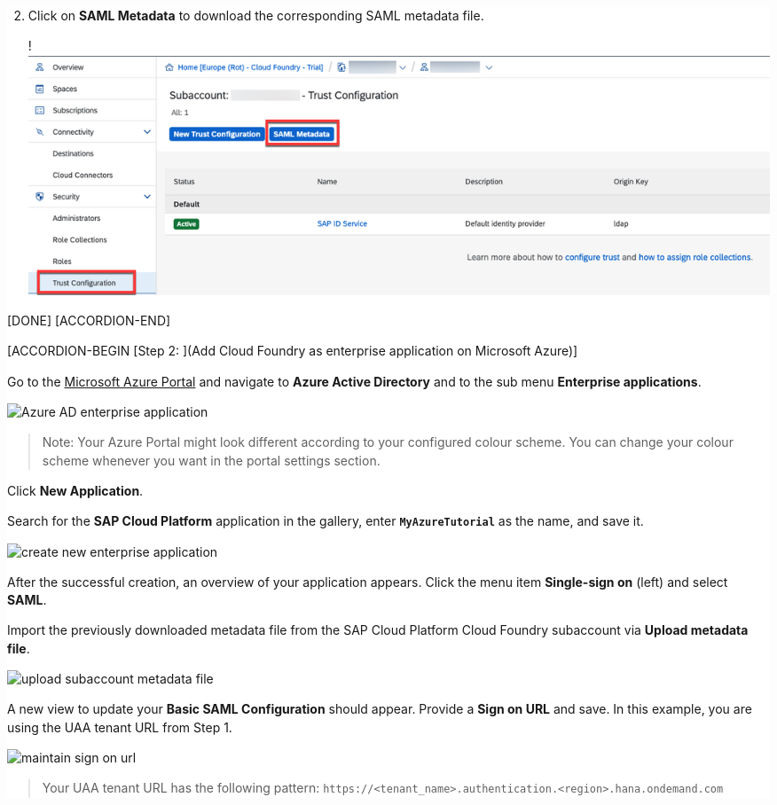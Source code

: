 2. Click on **SAML Metadata** to download the corresponding SAML metadata file.

    !![download saml metadata](download-saml-metadata.png)

[DONE]
[ACCORDION-END]

[ACCORDION-BEGIN [Step 2: ](Add Cloud Foundry as enterprise application on Microsoft Azure)]

Go to the [Microsoft Azure Portal](https://portal.azure.com/) and navigate to **Azure Active Directory** and to the sub menu **Enterprise applications**.

![Azure AD enterprise application](ad-enterprise-applications.png)

>Note:
> Your Azure Portal might look different according to your configured colour scheme. You can change your colour scheme whenever you want in the portal settings section.

Click **New Application**.

Search for the **SAP Cloud Platform** application in the gallery, enter **`MyAzureTutorial`** as the name, and save it.

![create new enterprise application](create-enterprise-application.png)

After the successful creation, an overview of your application appears. Click the menu item **Single-sign on** (left) and select **SAML**.

Import the previously downloaded metadata file from the SAP Cloud Platform Cloud Foundry subaccount via **Upload metadata file**.

![upload subaccount metadata file](upload-metadata-file.png)

A new view to update your **Basic SAML Configuration** should appear. Provide a **Sign on URL** and save. In this example, you are using the UAA tenant URL from Step 1.

![maintain sign on url](sign-on-url.png)

>Your UAA tenant URL has the following pattern: `https://<tenant_name>.authentication.<region>.hana.ondemand.com`
